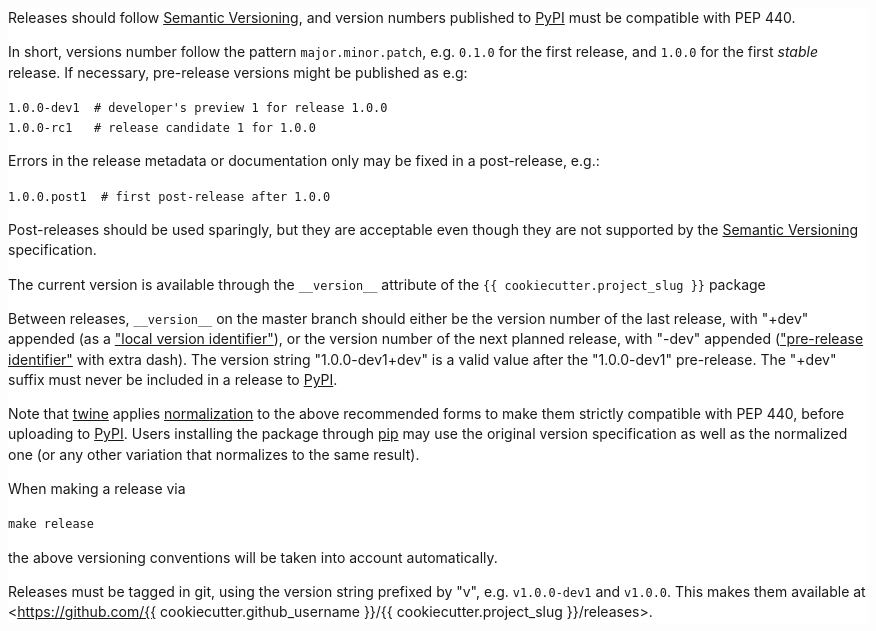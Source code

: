 Releases should follow [Semantic Versioning](https://semver.org), and version numbers published to [PyPI](http://pypi.org) must be compatible with PEP 440.

In short, versions number follow the pattern `major.minor.patch`, e.g. `0.1.0` for the first release, and `1.0.0` for the first *stable* release. If necessary, pre-release versions might be published as e.g:

~~~ none
1.0.0-dev1  # developer's preview 1 for release 1.0.0
1.0.0-rc1   # release candidate 1 for 1.0.0
~~~

Errors in the release metadata or documentation only may be fixed in a post-release, e.g.:

~~~ none
1.0.0.post1  # first post-release after 1.0.0
~~~

Post-releases should be used sparingly, but they are acceptable even though they are not supported by the [Semantic Versioning](https://semver.org) specification.

The current version is available through the `__version__` attribute of the `{{ cookiecutter.project_slug }}` package

Between releases, `__version__` on the master branch should either be the version number of the last release, with "+dev" appended (as a ["local version identifier"](https://www.python.org/dev/peps/pep-0440/#local-version-identifiers)), or the version number of the next planned release, with "-dev" appended (["pre-release identifier"](https://www.python.org/dev/peps/pep-0440/#pre-releases) with extra dash). The version string "1.0.0-dev1+dev" is a valid value after the "1.0.0-dev1" pre-release. The "+dev" suffix must never be included in a release to [PyPI](http://pypi.org).

Note that [twine](https://twine.readthedocs.io/en/latest/) applies [normalization](https://legacy.python.org/dev/peps/pep-0440/#id29) to the above recommended forms to make them strictly compatible with PEP 440, before uploading to [PyPI](http://pypi.org). Users installing the package through [pip](https://pip.readthedocs.io/en/stable/) may use the original version specification as well as the normalized one (or any other variation that normalizes to the same result).

When making a release via

~~~ shell
make release
~~~

the above versioning conventions will be taken into account automatically.

Releases must be tagged in git, using the version string prefixed by "v", e.g. `v1.0.0-dev1` and `v1.0.0`. This makes them available at <https://github.com/{{ cookiecutter.github_username }}/{{ cookiecutter.project_slug }}/releases>.
